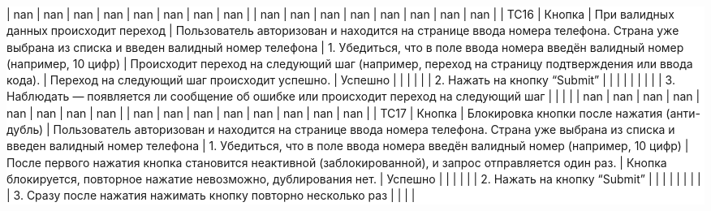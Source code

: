 | nan  | nan                 | nan                                                  | nan                                                                                                                                     | nan                                                                                            | nan                                                                                                                            | nan                                                                                                | nan      |
| nan  | nan                 | nan                                                  | nan                                                                                                                                     | nan                                                                                            | nan                                                                                                                            | nan                                                                                                | nan      |
| TC16 | Кнопка              | При валидных данных происходит переход               | Пользователь авторизован и находится на странице ввода номера телефона. Страна уже выбрана из списка и введен валидный номер телефона   | 1. Убедиться, что в поле ввода номера введён валидный номер (например, 10 цифр)                | Происходит переход на следующий шаг (например, переход на страницу подтверждения или ввода кода).                              | Переход на следующий шаг происходит успешно.                                                       | Успешно  |
|      |                     |                                                      |                                                                                                                                         | 2. Нажать на кнопку “Submit”                                                                   |                                                                                                                                |                                                                                                    |          |
|      |                     |                                                      |                                                                                                                                         | 3. Наблюдать — появляется ли сообщение об ошибке или происходит переход на следующий шаг       |                                                                                                                                |                                                                                                    |          |
| nan  | nan                 | nan                                                  | nan                                                                                                                                     | nan                                                                                            | nan                                                                                                                            | nan                                                                                                | nan      |
| nan  | nan                 | nan                                                  | nan                                                                                                                                     | nan                                                                                            | nan                                                                                                                            | nan                                                                                                | nan      |
| TC17 | Кнопка              | Блокировка кнопки после нажатия (анти-дубль)         | Пользователь авторизован и находится на странице ввода номера телефона. Страна уже выбрана из списка и введен валидный номер телефона   | 1. Убедиться, что в поле ввода номера введён валидный номер (например, 10 цифр)                | После первого нажатия кнопка становится неактивной (заблокированной), и запрос отправляется один раз.                          | Кнопка блокируется, повторное нажатие невозможно, дублирования нет.                                | Успешно  |
|      |                     |                                                      |                                                                                                                                         | 2. Нажать на кнопку “Submit”                                                                   |                                                                                                                                |                                                                                                    |          |
|      |                     |                                                      |                                                                                                                                         | 3. Сразу после нажатия нажимать кнопку повторно несколько раз                                  |                                                                                                                                |                                                                                                    |          |